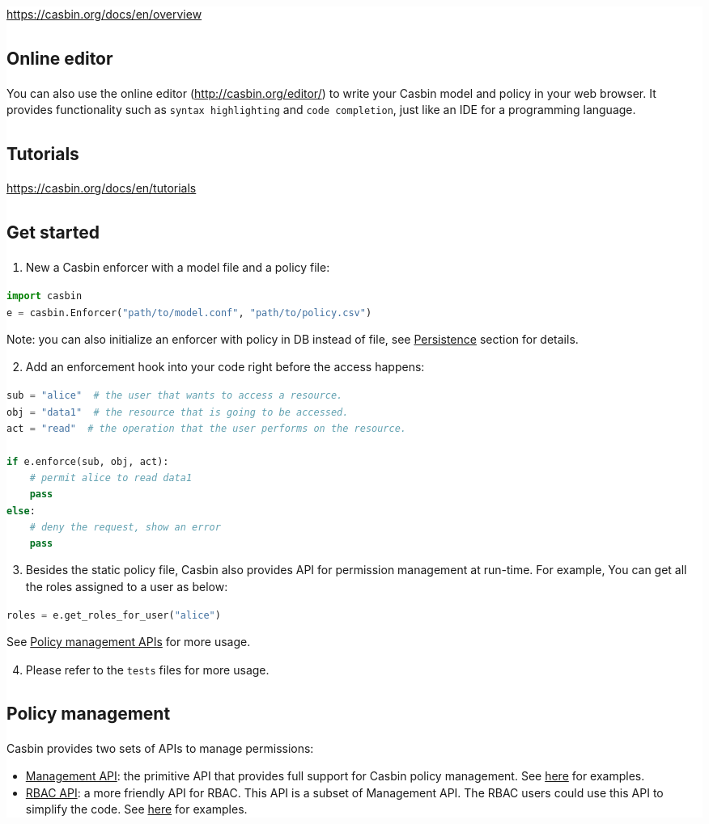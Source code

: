 https://casbin.org/docs/en/overview

## Online editor

You can also use the online editor (http://casbin.org/editor/) to write your Casbin model and policy in your web browser. It provides functionality such as ``syntax highlighting`` and ``code completion``, just like an IDE for a programming language.

## Tutorials

https://casbin.org/docs/en/tutorials

## Get started

1. New a Casbin enforcer with a model file and a policy file:

```python
import casbin
e = casbin.Enforcer("path/to/model.conf", "path/to/policy.csv")
```

Note: you can also initialize an enforcer with policy in DB instead of file, see [Persistence](#persistence) section for details.

2. Add an enforcement hook into your code right before the access happens:

```python
sub = "alice"  # the user that wants to access a resource.
obj = "data1"  # the resource that is going to be accessed.
act = "read"  # the operation that the user performs on the resource.

if e.enforce(sub, obj, act):
    # permit alice to read data1
    pass
else:
    # deny the request, show an error
    pass
```

3. Besides the static policy file, Casbin also provides API for permission management at run-time. For example, You can get all the roles assigned to a user as below:

```python
roles = e.get_roles_for_user("alice")
```

See [Policy management APIs](#policy-management) for more usage.

4. Please refer to the ``tests`` files for more usage.

## Policy management

Casbin provides two sets of APIs to manage permissions:

- [Management API](https://github.com/casbin/casbin/blob/master/management_api.go): the primitive API that provides full support for Casbin policy management. See [here](https://github.com/casbin/casbin/blob/master/management_api_test.go) for examples.
- [RBAC API](https://github.com/casbin/casbin/blob/master/rbac_api.go): a more friendly API for RBAC. This API is a subset of Management API. The RBAC users could use this API to simplify the code. See [here](https://github.com/casbin/casbin/blob/master/rbac_api_test.go) for examples.
